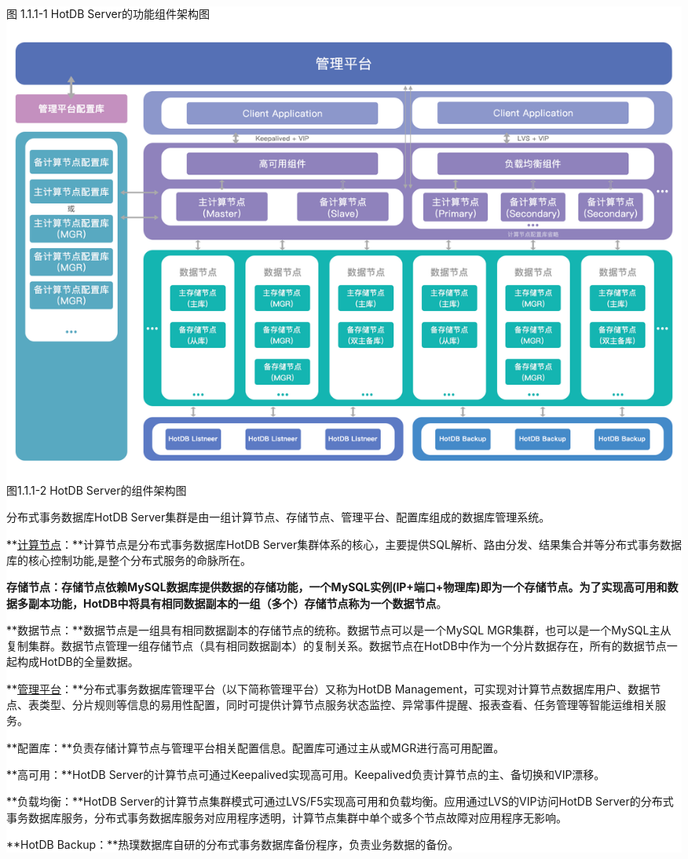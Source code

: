 图 1.1.1-1 HotDB Server的功能组件架构图

![](assets/hotdb-server-standard-operations/image4.png)

图1.1.1-2 HotDB Server的组件架构图

分布式事务数据库HotDB Server集群是由一组计算节点、存储节点、管理平台、配置库组成的数据库管理系统。

**[计算节点](#计算节点)：**计算节点是分布式事务数据库HotDB Server集群体系的核心，主要提供SQL解析、路由分发、结果集合并等分布式事务数据库的核心控制功能,是整个分布式服务的命脉所在。

**存储节点：**存储节点依赖MySQL数据库提供数据的存储功能，一个MySQL实例(IP+端口+物理库)即为一个存储节点。为了实现高可用和数据多副本功能，HotDB中将具有相同数据副本的一组（多个）存储节点称为一个**数据节点**。

**数据节点：**数据节点是一组具有相同数据副本的存储节点的统称。数据节点可以是一个MySQL MGR集群，也可以是一个MySQL主从复制集群。数据节点管理一组存储节点（具有相同数据副本）的复制关系。数据节点在HotDB中作为一个分片数据存在，所有的数据节点一起构成HotDB的全量数据。

**[管理平台](#管理平台)：**分布式事务数据库管理平台（以下简称管理平台）又称为HotDB Management，可实现对计算节点数据库用户、数据节点、表类型、分片规则等信息的易用性配置，同时可提供计算节点服务状态监控、异常事件提醒、报表查看、任务管理等智能运维相关服务。

**配置库：**负责存储计算节点与管理平台相关配置信息。配置库可通过主从或MGR进行高可用配置。

**高可用：**HotDB Server的计算节点可通过Keepalived实现高可用。Keepalived负责计算节点的主、备切换和VIP漂移。

**负载均衡：**HotDB Server的计算节点集群模式可通过LVS/F5实现高可用和负载均衡。应用通过LVS的VIP访问HotDB Server的分布式事务数据库服务，分布式事务数据库服务对应用程序透明，计算节点集群中单个或多个节点故障对应用程序无影响。

**HotDB Backup：**热璞数据库自研的分布式事务数据库备份程序，负责业务数据的备份。
